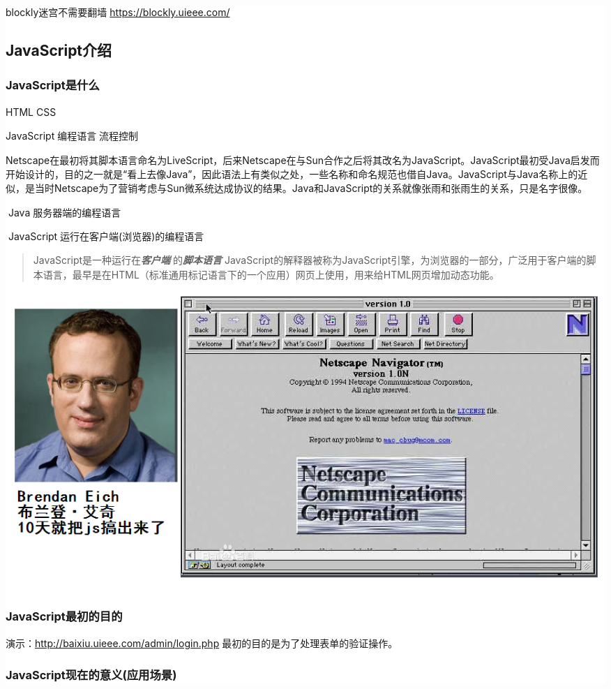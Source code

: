 blockly迷宫不需要翻墙
https://blockly.uieee.com/

## JavaScript介绍

### JavaScript是什么

HTML CSS 

JavaScript 编程语言   流程控制

Netscape在最初将其脚本语言命名为LiveScript，后来Netscape在与Sun合作之后将其改名为JavaScript。JavaScript最初受Java启发而开始设计的，目的之一就是“看上去像Java”，因此语法上有类似之处，一些名称和命名规范也借自Java。JavaScript与Java名称上的近似，是当时Netscape为了营销考虑与Sun微系统达成协议的结果。Java和JavaScript的关系就像张雨和张雨生的关系，只是名字很像。

​	Java  服务器端的编程语言

​	JavaScript  运行在客户端(浏览器)的编程语言

> JavaScript是一种运行在***客户端*** 的***脚本语言*** 
> JavaScript的解释器被称为JavaScript引擎，为浏览器的一部分，广泛用于客户端的脚本语言，最早是在HTML（标准通用标记语言下的一个应用）网页上使用，用来给HTML网页增加动态功能。

![发明者](media/bulaideng.png)

### JavaScript最初的目的

演示：http://baixiu.uieee.com/admin/login.php
最初的目的是为了处理表单的验证操作。

### JavaScript现在的意义(应用场景)
